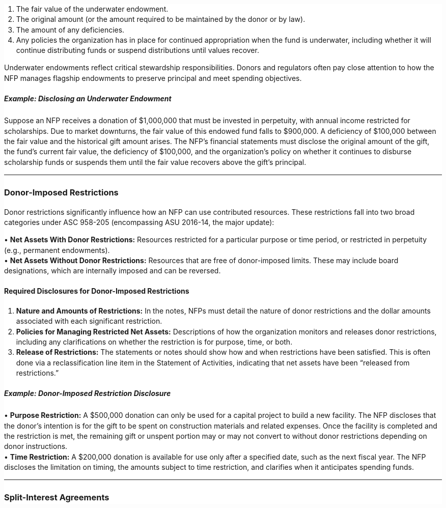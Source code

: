 1. The fair value of the underwater endowment.  
2. The original amount (or the amount required to be maintained by the donor or by law).  
3. The amount of any deficiencies.  
4. Any policies the organization has in place for continued appropriation when the fund is underwater, including whether it will continue distributing funds or suspend distributions until values recover.  

Underwater endowments reflect critical stewardship responsibilities. Donors and regulators often pay close attention to how the NFP manages flagship endowments to preserve principal and meet spending objectives.

##### Example: Disclosing an Underwater Endowment

Suppose an NFP receives a donation of $1,000,000 that must be invested in perpetuity, with annual income restricted for scholarships. Due to market downturns, the fair value of this endowed fund falls to $900,000. A deficiency of $100,000 between the fair value and the historical gift amount arises. The NFP’s financial statements must disclose the original amount of the gift, the fund’s current fair value, the deficiency of $100,000, and the organization’s policy on whether it continues to disburse scholarship funds or suspends them until the fair value recovers above the gift’s principal.

-------------------------------------------------------------------------------
### Donor-Imposed Restrictions

Donor restrictions significantly influence how an NFP can use contributed resources. These restrictions fall into two broad categories under ASC 958-205 (encompassing ASU 2016-14, the major update):

• **Net Assets With Donor Restrictions:** Resources restricted for a particular purpose or time period, or restricted in perpetuity (e.g., permanent endowments).  
• **Net Assets Without Donor Restrictions:** Resources that are free of donor-imposed limits. These may include board designations, which are internally imposed and can be reversed.

#### Required Disclosures for Donor-Imposed Restrictions

1. **Nature and Amounts of Restrictions:** In the notes, NFPs must detail the nature of donor restrictions and the dollar amounts associated with each significant restriction.  
2. **Policies for Managing Restricted Net Assets:** Descriptions of how the organization monitors and releases donor restrictions, including any clarifications on whether the restriction is for purpose, time, or both.  
3. **Release of Restrictions:** The statements or notes should show how and when restrictions have been satisfied. This is often done via a reclassification line item in the Statement of Activities, indicating that net assets have been “released from restrictions.”  

##### Example: Donor-Imposed Restriction Disclosure

• **Purpose Restriction:** A $500,000 donation can only be used for a capital project to build a new facility. The NFP discloses that the donor’s intention is for the gift to be spent on construction materials and related expenses. Once the facility is completed and the restriction is met, the remaining gift or unspent portion may or may not convert to without donor restrictions depending on donor instructions.  
• **Time Restriction:** A $200,000 donation is available for use only after a specified date, such as the next fiscal year. The NFP discloses the limitation on timing, the amounts subject to time restriction, and clarifies when it anticipates spending funds.

-------------------------------------------------------------------------------
### Split-Interest Agreements
